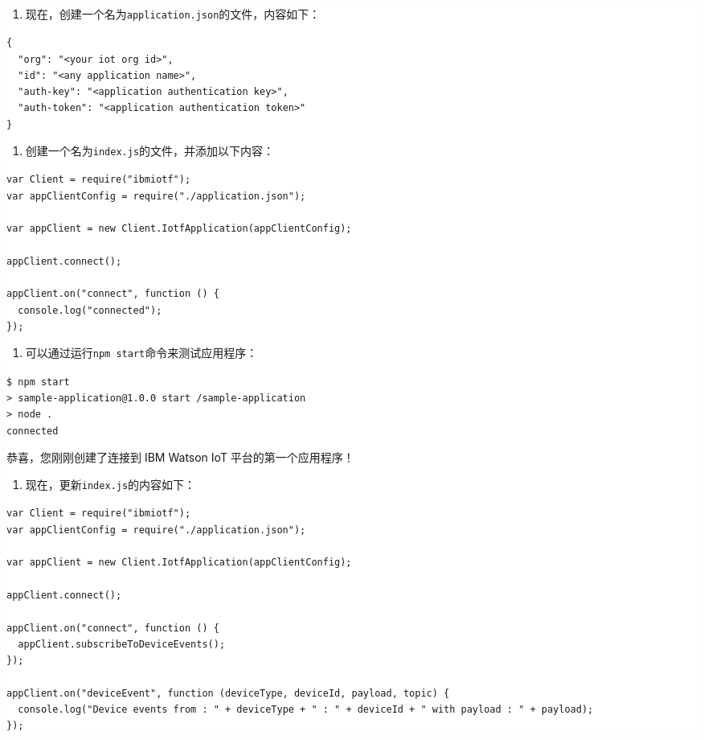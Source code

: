 1.  现在，创建一个名为`application.json`的文件，内容如下：

```
{
  "org": "<your iot org id>",
  "id": "<any application name>",
  "auth-key": "<application authentication key>",
  "auth-token": "<application authentication token>"
}
```

1.  创建一个名为`index.js`的文件，并添加以下内容：

```
var Client = require("ibmiotf");
var appClientConfig = require("./application.json");

var appClient = new Client.IotfApplication(appClientConfig);

appClient.connect();

appClient.on("connect", function () {
  console.log("connected");
});
```

1.  可以通过运行`npm start`命令来测试应用程序：

```
$ npm start
> sample-application@1.0.0 start /sample-application
> node .
connected
```

恭喜，您刚刚创建了连接到 IBM Watson IoT 平台的第一个应用程序！

1.  现在，更新`index.js`的内容如下：

```
var Client = require("ibmiotf");
var appClientConfig = require("./application.json");

var appClient = new Client.IotfApplication(appClientConfig);

appClient.connect();

appClient.on("connect", function () {
  appClient.subscribeToDeviceEvents();
});

appClient.on("deviceEvent", function (deviceType, deviceId, payload, topic) {
  console.log("Device events from : " + deviceType + " : " + deviceId + " with payload : " + payload);
});
```
